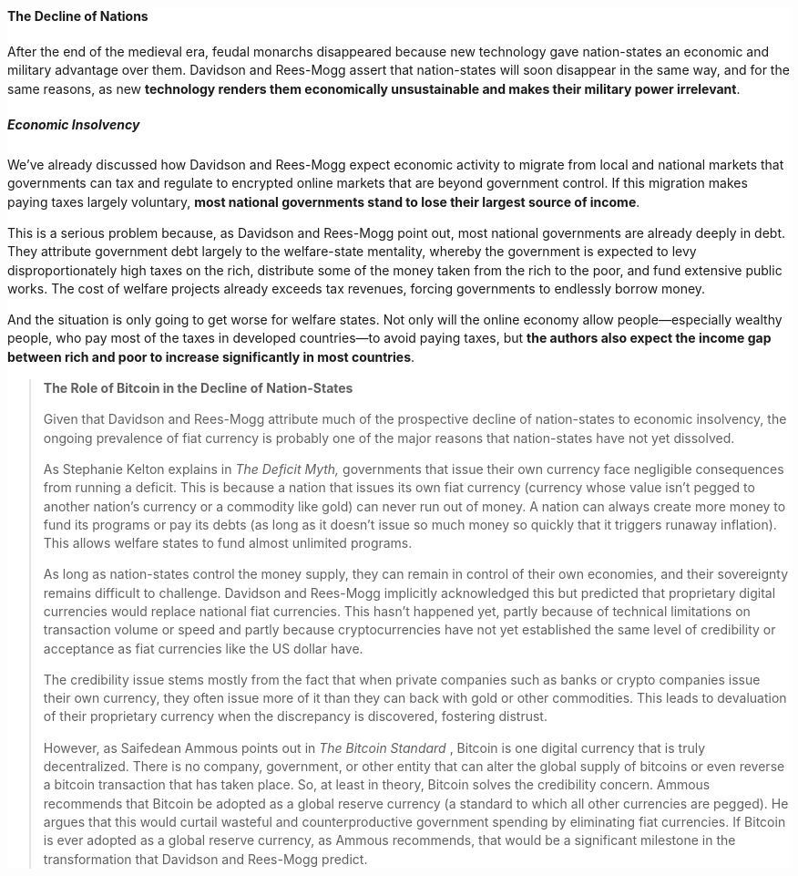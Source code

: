 #### The Decline of Nations

After the end of the medieval era, feudal monarchs disappeared because new technology gave nation-states an economic and military advantage over them. Davidson and Rees-Mogg assert that nation-states will soon disappear in the same way, and for the same reasons, as new **technology renders them economically unsustainable and makes their military power irrelevant**.

##### Economic Insolvency

We’ve already discussed how Davidson and Rees-Mogg expect economic activity to migrate from local and national markets that governments can tax and regulate to encrypted online markets that are beyond government control. If this migration makes paying taxes largely voluntary, **most national governments stand to lose their largest source of income**.

This is a serious problem because, as Davidson and Rees-Mogg point out, most national governments are already deeply in debt. They attribute government debt largely to the welfare-state mentality, whereby the government is expected to levy disproportionately high taxes on the rich, distribute some of the money taken from the rich to the poor, and fund extensive public works. The cost of welfare projects already exceeds tax revenues, forcing governments to endlessly borrow money.

And the situation is only going to get worse for welfare states. Not only will the online economy allow people—especially wealthy people, who pay most of the taxes in developed countries—to avoid paying taxes, but **the authors also expect the income gap between rich and poor to increase significantly in most countries**.

> **The Role of Bitcoin in the Decline of Nation-States**
> 
> Given that Davidson and Rees-Mogg attribute much of the prospective decline of nation-states to economic insolvency, the ongoing prevalence of fiat currency is probably one of the major reasons that nation-states have not yet dissolved.
> 
> As Stephanie Kelton explains in _The Deficit Myth,_ governments that issue their own currency face negligible consequences from running a deficit. This is because a nation that issues its own fiat currency (currency whose value isn’t pegged to another nation’s currency or a commodity like gold) can never run out of money. A nation can always create more money to fund its programs or pay its debts (as long as it doesn’t issue so much money so quickly that it triggers runaway inflation). This allows welfare states to fund almost unlimited programs.
> 
> As long as nation-states control the money supply, they can remain in control of their own economies, and their sovereignty remains difficult to challenge. Davidson and Rees-Mogg implicitly acknowledged this but predicted that proprietary digital currencies would replace national fiat currencies. This hasn’t happened yet, partly because of technical limitations on transaction volume or speed and partly because cryptocurrencies have not yet established the same level of credibility or acceptance as fiat currencies like the US dollar have.
> 
> The credibility issue stems mostly from the fact that when private companies such as banks or crypto companies issue their own currency, they often issue more of it than they can back with gold or other commodities. This leads to devaluation of their proprietary currency when the discrepancy is discovered, fostering distrust.
> 
> However, as Saifedean Ammous points out in _The Bitcoin Standard_ , Bitcoin is one digital currency that is truly decentralized. There is no company, government, or other entity that can alter the global supply of bitcoins or even reverse a bitcoin transaction that has taken place. So, at least in theory, Bitcoin solves the credibility concern. Ammous recommends that Bitcoin be adopted as a global reserve currency (a standard to which all other currencies are pegged). He argues that this would curtail wasteful and counterproductive government spending by eliminating fiat currencies. If Bitcoin is ever adopted as a global reserve currency, as Ammous recommends, that would be a significant milestone in the transformation that Davidson and Rees-Mogg predict.
